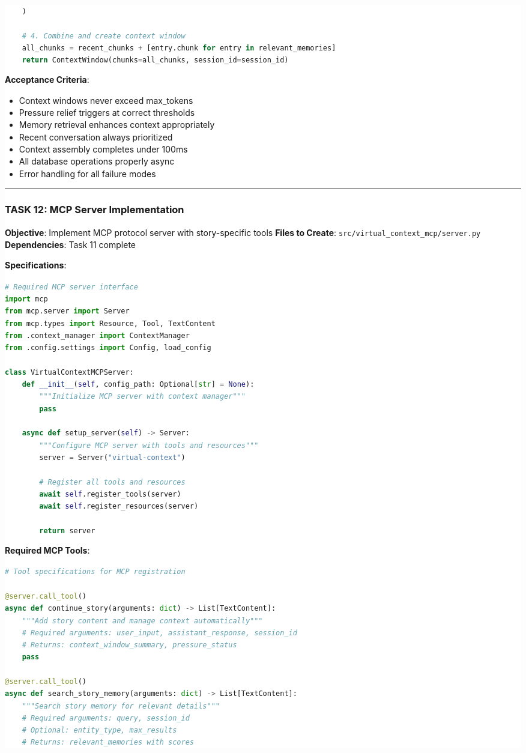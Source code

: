 ```python
    )
    
    # 4. Combine and create context window
    all_chunks = recent_chunks + [entry.chunk for entry in relevant_memories]
    return ContextWindow(chunks=all_chunks, session_id=session_id)
```

**Acceptance Criteria**:
- Context windows never exceed max_tokens
- Pressure relief triggers at correct thresholds
- Memory retrieval enhances context appropriately
- Recent conversation always prioritized
- Context assembly completes under 100ms
- All database operations properly async
- Error handling for all failure modes

---

### TASK 12: MCP Server Implementation
**Objective**: Implement MCP protocol server with story-specific tools
**Files to Create**: `src/virtual_context_mcp/server.py`
**Dependencies**: Task 11 complete

**Specifications**:
```python
# Required MCP server interface
import mcp
from mcp.server import Server
from mcp.types import Resource, Tool, TextContent
from .context_manager import ContextManager
from .config.settings import Config, load_config

class VirtualContextMCPServer:
    def __init__(self, config_path: Optional[str] = None):
        """Initialize MCP server with context manager"""
        pass
    
    async def setup_server(self) -> Server:
        """Configure MCP server with tools and resources"""
        server = Server("virtual-context")
        
        # Register all tools and resources
        await self.register_tools(server)
        await self.register_resources(server)
        
        return server
```

**Required MCP Tools**:
```python
# Tool specifications for MCP registration

@server.call_tool()
async def continue_story(arguments: dict) -> List[TextContent]:
    """Add story content and manage context automatically"""
    # Required arguments: user_input, assistant_response, session_id
    # Returns: context_window_summary, pressure_status
    pass

@server.call_tool()  
async def search_story_memory(arguments: dict) -> List[TextContent]:
    """Search story memory for relevant details"""
    # Required arguments: query, session_id
    # Optional: entity_type, max_results
    # Returns: relevant_memories with scores
```